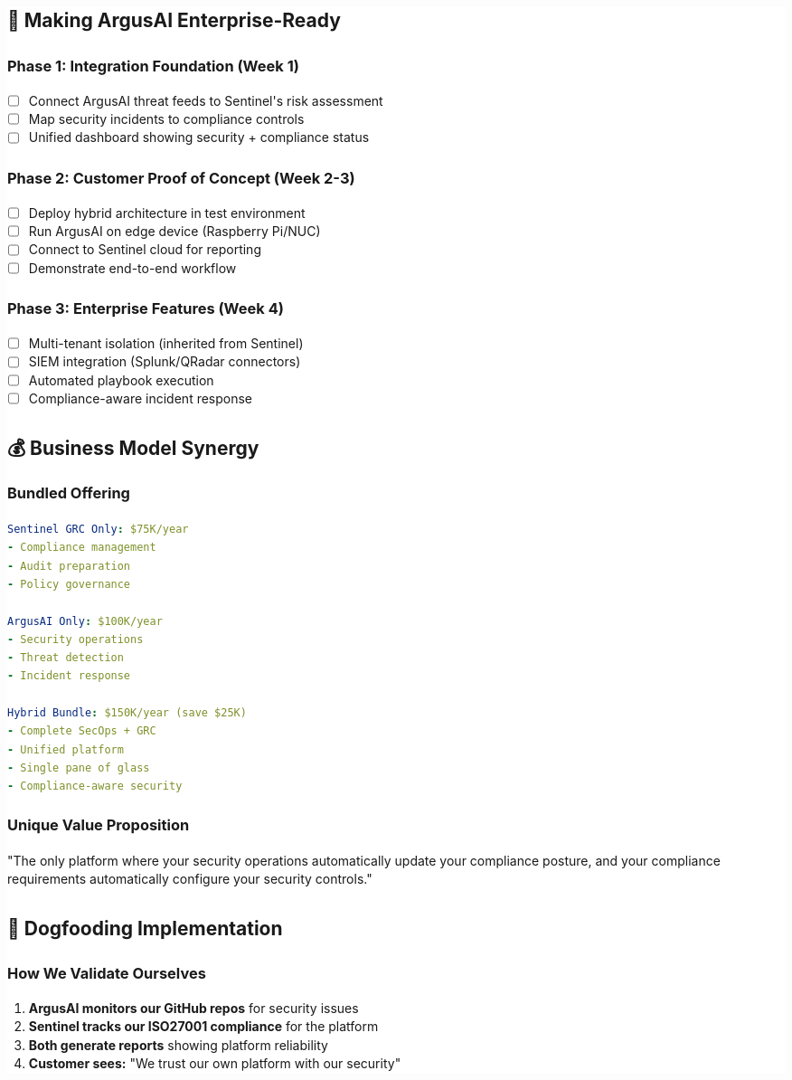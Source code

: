 ## 🚀 Making ArgusAI Enterprise-Ready

### Phase 1: Integration Foundation (Week 1)
- [ ] Connect ArgusAI threat feeds to Sentinel's risk assessment
- [ ] Map security incidents to compliance controls
- [ ] Unified dashboard showing security + compliance status

### Phase 2: Customer Proof of Concept (Week 2-3)
- [ ] Deploy hybrid architecture in test environment
- [ ] Run ArgusAI on edge device (Raspberry Pi/NUC)
- [ ] Connect to Sentinel cloud for reporting
- [ ] Demonstrate end-to-end workflow

### Phase 3: Enterprise Features (Week 4)
- [ ] Multi-tenant isolation (inherited from Sentinel)
- [ ] SIEM integration (Splunk/QRadar connectors)
- [ ] Automated playbook execution
- [ ] Compliance-aware incident response

## 💰 Business Model Synergy

### Bundled Offering
```yaml
Sentinel GRC Only: $75K/year
- Compliance management
- Audit preparation
- Policy governance

ArgusAI Only: $100K/year
- Security operations
- Threat detection
- Incident response

Hybrid Bundle: $150K/year (save $25K)
- Complete SecOps + GRC
- Unified platform
- Single pane of glass
- Compliance-aware security
```

### Unique Value Proposition
"The only platform where your security operations automatically update your compliance posture, and your compliance requirements automatically configure your security controls."

## 🔄 Dogfooding Implementation

### How We Validate Ourselves
1. **ArgusAI monitors our GitHub repos** for security issues
2. **Sentinel tracks our ISO27001 compliance** for the platform
3. **Both generate reports** showing platform reliability
4. **Customer sees:** "We trust our own platform with our security"
